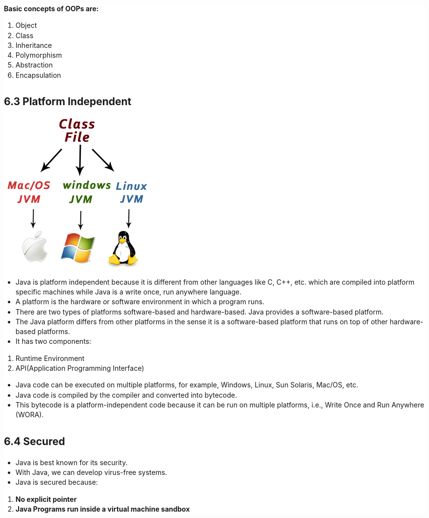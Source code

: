 **Basic concepts of OOPs are:**

1.  Object
2.  Class
3.  Inheritance
4.  Polymorphism
5.  Abstraction
6.  Encapsulation

## 6.3 Platform Independent

![Java is platform independent](media/85849dbae3f11656a8ddb69e71c20e6d.png)

-   Java is platform independent because it is different from other languages like C, C++, etc. which are compiled into platform specific machines while Java is a write once, run anywhere language.
-   A platform is the hardware or software environment in which a program runs.
-   There are two types of platforms software-based and hardware-based. Java provides a software-based platform.
-   The Java platform differs from other platforms in the sense it is a software-based platform that runs on top of other hardware-based platforms.
-   It has two components:
1.  Runtime Environment
2.  API(Application Programming Interface)
-   Java code can be executed on multiple platforms, for example, Windows, Linux, Sun Solaris, Mac/OS, etc.
-   Java code is compiled by the compiler and converted into bytecode.
-   This bytecode is a platform-independent code because it can be run on multiple platforms, i.e., Write Once and Run Anywhere (WORA).

## 6.4 Secured

-   Java is best known for its security.
-   With Java, we can develop virus-free systems.
-   Java is secured because:
1.  **No explicit pointer**
2.  **Java Programs run inside a virtual machine sandbox**
